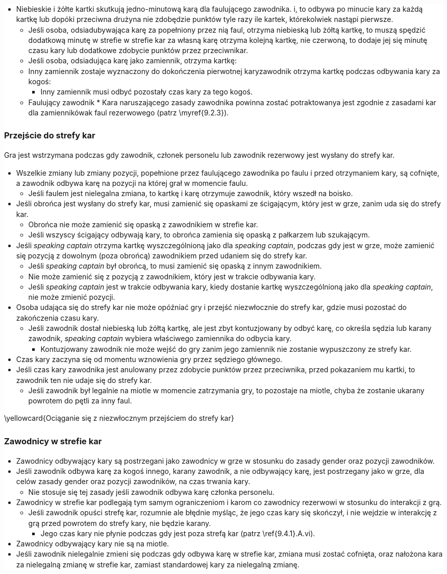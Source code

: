 * Niebieskie i żółte kartki skutkują jedno-minutową karą dla faulującego zawodnika.
i, to odbywa po minucie kary za każdą kartkę lub dopóki przeciwna drużyna nie zdobędzie punktów tyle razy ile kartek, którekolwiek nastąpi pierwsze.
    * Jeśli osoba, odsiadubywająca karę za popełniony przez nią faul, otrzyma niebieską lub żółtą kartkę, to muszą spędzić dodatkową minutę w strefie w strefie kar za własną karę otrzyma kolejną kartkę, nie czerwoną, to dodaje jej się minutę czasu kary lub dodatkowe zdobycie punktów przez przeciwnikar.
    * Jeśli osoba, odsiadująca karę jako zamiennik, otrzyma kartkę:
    * Inny zamiennik zostaje wyznaczony do dokończenia pierwotnej karyzawodnik otrzyma kartkę podczas odbywania kary za kogoś:
        * Inny zamiennik musi odbyć pozostały czas kary za tego kogoś.
     * Faulujący zawodnik    * Kara naruszającego zasady zawodnika powinna zostać potraktowanya jest zgodnie z zasadami kar dla zamiennikówak faul rezerwowego (patrz \myref{9.2.3}).
    
  


### Przejście do strefy kar
Gra jest wstrzymana podczas gdy zawodnik, członek personelu lub zawodnik rezerwowy jest wysłany do strefy kar.

* Wszelkie zmiany lub zmiany pozycji, popełnione przez faulującego zawodnika po faulu i przed otrzymaniem kary, są cofnięte, a zawodnik odbywa karę na pozycji na której grał w momencie faulu.
    * Jeśli faulem jest nielegalna zmiana, to kartkę i karę otrzymuje zawodnik, który wszedł na boisko.
* Jeśli obrońca jest wysłany do strefy kar, musi zamienić się opaskami ze ścigającym, który jest w grze, zanim uda się do strefy kar.
    * Obrońca nie może zamienić się opaską z zawodnikiem w strefie kar.
    * Jeśli wszyscy ścigający odbywają kary, to obrońca zamienia się opaską z pałkarzem lub szukającym.
* Jeśli _speaking captain_ otrzyma kartkę wyszczególnioną jako dla _speaking captain_, podczas gdy jest w grze, może zamienić się pozycją z dowolnym (poza obrońcą) zawodnikiem przed udaniem się do strefy kar.
    * Jeśli _speaking captain_ był obrońcą, to musi zamienić się opaską z innym zawodnikiem.
    * Nie może zamienić się z pozycją z zawodnikiem, który jest w trakcie odbywania kary.
    * Jeśli _speaking captain_ jest w trakcie odbywania kary, kiedy dostanie kartkę wyszczególnioną jako dla _speaking captain_, nie może zmienić pozycji.
* Osoba udająca się do strefy kar nie może opóźniać gry i przejść niezwłocznie do strefy kar, gdzie musi pozostać do zakończenia czasu kary.
    * Jeśli zawodnik dostał niebieską lub żółtą kartkę, ale jest zbyt kontuzjowany by odbyć karę, co określa sędzia lub karany zawodnik, _speaking captain_ wybiera właściwego zamiennika do odbycia kary.
        * Kontuzjowany zawodnik nie może wejść do gry zanim jego zamiennik nie zostanie wypuszczony ze strefy kar.
* Czas kary zaczyna się od momentu wznowienia gry przez sędziego głównego.
* Jeśli czas kary zawodnika jest anulowany przez zdobycie punktów przez przeciwnika, przed pokazaniem mu kartki, to zawodnik ten nie udaje się do strefy kar.
    * Jeśli zawodnik był legalnie na miotle w momencie zatrzymania gry, to pozostaje na miotle, chyba że zostanie ukarany powrotem do pętli za inny faul.
  


\yellowcard{Ociąganie się z niezwłocznym przejściem do strefy kar}

### Zawodnicy w strefie kar

* Zawodnicy odbywający kary są postrzegani jako zawodnicy w grze w stosunku do zasady gender oraz pozycji zawodników.
* Jeśli zawodnik odbywa karę za kogoś innego, karany zawodnik, a nie odbywający karę, jest postrzegany jako w grze, dla celów zasady gender oraz pozycji zawodników, na czas trwania kary.
    * Nie stosuje się tej zasady jeśli zawodnik odbywa karę członka personelu.
* Zawodnicy w strefie kar podlegają tym samym ograniczeniom i karom co zawodnicy rezerwowi w stosunku do interakcji z grą.
    * Jeśli zawodnik opuści strefę kar, rozumnie ale błędnie myśląc, że jego czas kary się skończył, i nie wejdzie w interakcję z grą przed powrotem do strefy kary, nie będzie karany.
        * Jego czas kary nie płynie podczas gdy jest poza strefą kar (patrz \ref{9.4.1}.A.vi).
* Zawodnicy odbywający kary nie są na miotle.
* Jeśli zawodnik nielegalnie zmieni się podczas gdy odbywa karę w strefie kar, zmiana musi zostać cofnięta, oraz nałożona kara za nielegalną zmianę w strefie kar, zamiast standardowej kary za nielegalną zmianę.
